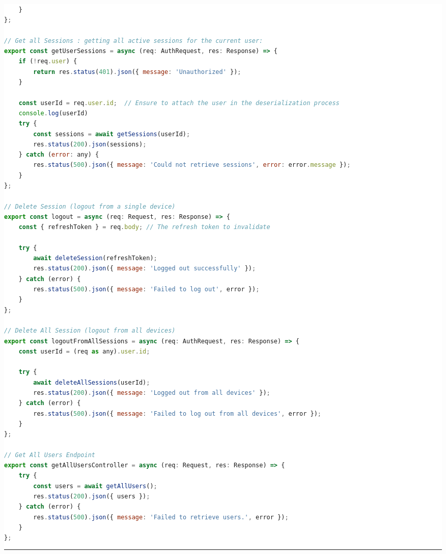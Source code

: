 ```javascript
    }
};

// Get all Sessions : getting all active sessions for the current user:
export const getUserSessions = async (req: AuthRequest, res: Response) => {
    if (!req.user) {
        return res.status(401).json({ message: 'Unauthorized' });
    }

    const userId = req.user.id;  // Ensure to attach the user in the deserialization process
    console.log(userId)
    try {
        const sessions = await getSessions(userId);
        res.status(200).json(sessions);
    } catch (error: any) {
        res.status(500).json({ message: 'Could not retrieve sessions', error: error.message });
    }
};

// Delete Session (logout from a single device)
export const logout = async (req: Request, res: Response) => {
    const { refreshToken } = req.body; // The refresh token to invalidate

    try {
        await deleteSession(refreshToken);
        res.status(200).json({ message: 'Logged out successfully' });
    } catch (error) {
        res.status(500).json({ message: 'Failed to log out', error });
    }
};

// Delete All Session (logout from all devices)
export const logoutFromAllSessions = async (req: AuthRequest, res: Response) => {
    const userId = (req as any).user.id;

    try {
        await deleteAllSessions(userId);
        res.status(200).json({ message: 'Logged out from all devices' });
    } catch (error) {
        res.status(500).json({ message: 'Failed to log out from all devices', error });
    }
};

// Get All Users Endpoint
export const getAllUsersController = async (req: Request, res: Response) => {
    try {
        const users = await getAllUsers();
        res.status(200).json({ users });
    } catch (error) {
        res.status(500).json({ message: 'Failed to retrieve users.', error });
    }
};

```

---